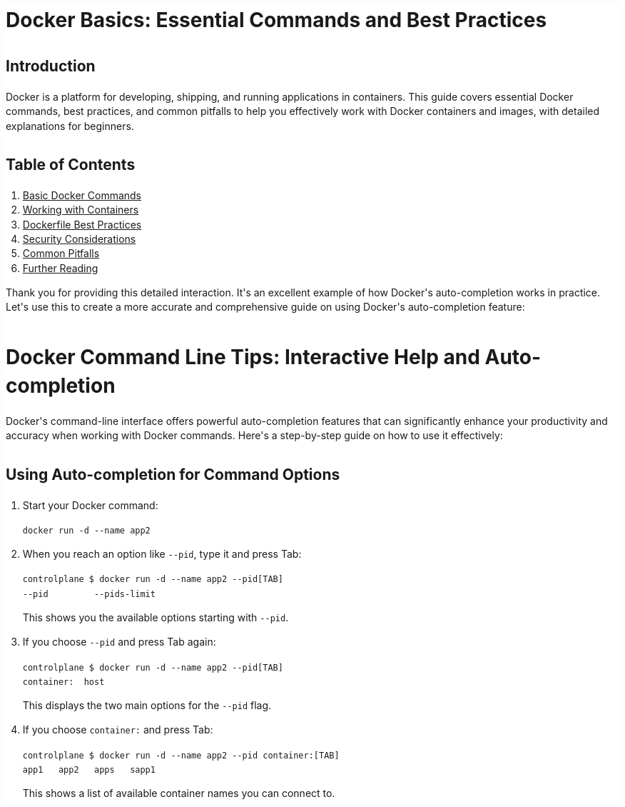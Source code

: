 # Docker Basics: Essential Commands and Best Practices

## Introduction

Docker is a platform for developing, shipping, and running applications in containers. This guide covers essential Docker commands, best practices, and common pitfalls to help you effectively work with Docker containers and images, with detailed explanations for beginners.

## Table of Contents

1. [Basic Docker Commands](#basic-docker-commands)
2. [Working with Containers](#working-with-containers)
3. [Dockerfile Best Practices](#dockerfile-best-practices)
4. [Security Considerations](#security-considerations)
5. [Common Pitfalls](#common-pitfalls)
6. [Further Reading](#further-reading)

Thank you for providing this detailed interaction. It's an excellent example of how Docker's auto-completion works in practice. Let's use this to create a more accurate and comprehensive guide on using Docker's auto-completion feature:

# Docker Command Line Tips: Interactive Help and Auto-completion

Docker's command-line interface offers powerful auto-completion features that can significantly enhance your productivity and accuracy when working with Docker commands. Here's a step-by-step guide on how to use it effectively:

## Using Auto-completion for Command Options

1. Start your Docker command:
   ```
   docker run -d --name app2
   ```

2. When you reach an option like `--pid`, type it and press Tab:
   ```
   controlplane $ docker run -d --name app2 --pid[TAB]
   --pid         --pids-limit  
   ```
   This shows you the available options starting with `--pid`.

3. If you choose `--pid` and press Tab again:
   ```
   controlplane $ docker run -d --name app2 --pid[TAB]
   container:  host        
   ```
   This displays the two main options for the `--pid` flag.

4. If you choose `container:` and press Tab:
   ```
   controlplane $ docker run -d --name app2 --pid container:[TAB]
   app1   app2   apps   sapp1  
   ```
   This shows a list of available container names you can connect to.

